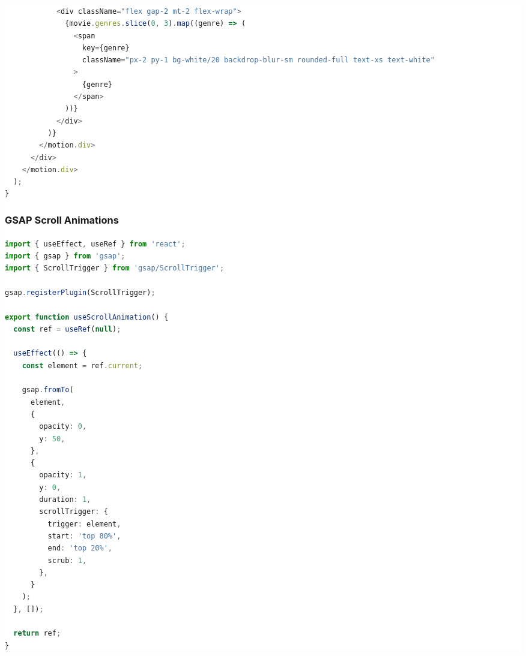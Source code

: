```typescript
            <div className="flex gap-2 mt-2 flex-wrap">
              {movie.genres.slice(0, 3).map((genre) => (
                <span
                  key={genre}
                  className="px-2 py-1 bg-white/20 backdrop-blur-sm rounded-full text-xs text-white"
                >
                  {genre}
                </span>
              ))}
            </div>
          )}
        </motion.div>
      </div>
    </motion.div>
  );
}
```

### GSAP Scroll Animations

```typescript
import { useEffect, useRef } from 'react';
import { gsap } from 'gsap';
import { ScrollTrigger } from 'gsap/ScrollTrigger';

gsap.registerPlugin(ScrollTrigger);

export function useScrollAnimation() {
  const ref = useRef(null);

  useEffect(() => {
    const element = ref.current;

    gsap.fromTo(
      element,
      {
        opacity: 0,
        y: 50,
      },
      {
        opacity: 1,
        y: 0,
        duration: 1,
        scrollTrigger: {
          trigger: element,
          start: 'top 80%',
          end: 'top 20%',
          scrub: 1,
        },
      }
    );
  }, []);

  return ref;
}
```
